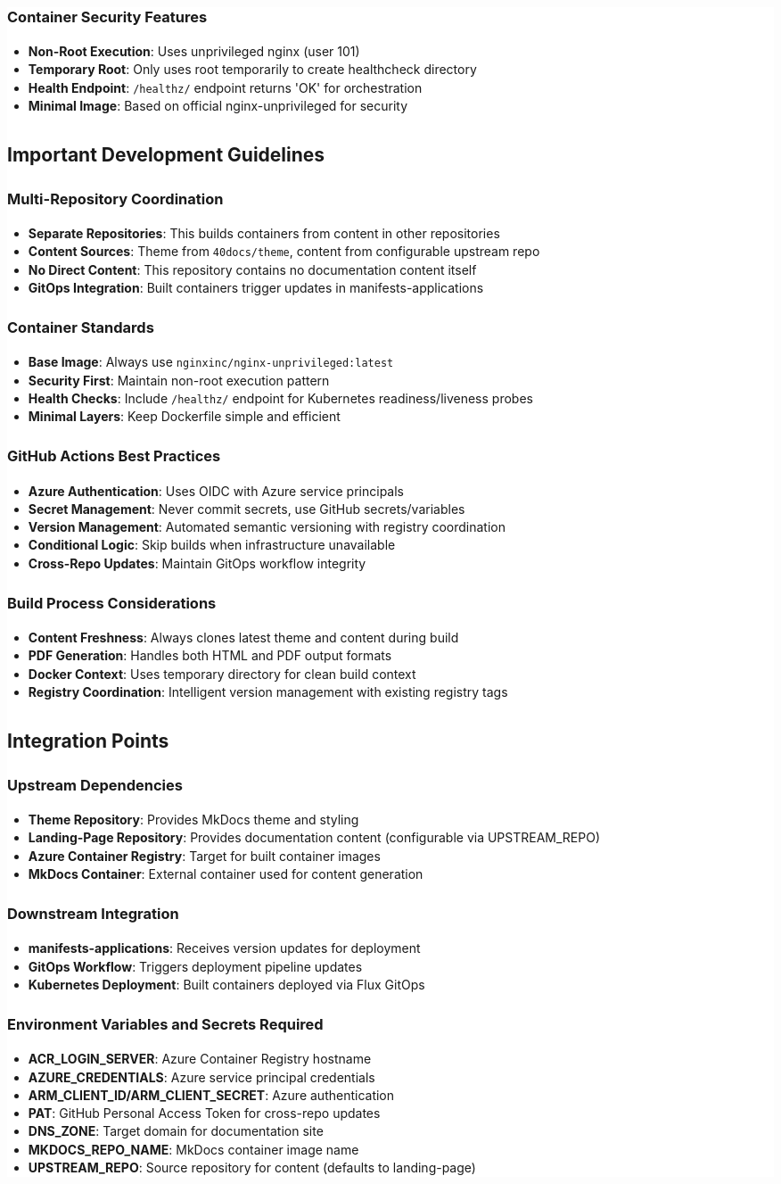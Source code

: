 ### Container Security Features

- **Non-Root Execution**: Uses unprivileged nginx (user 101)
- **Temporary Root**: Only uses root temporarily to create healthcheck directory
- **Health Endpoint**: `/healthz/` endpoint returns 'OK' for orchestration
- **Minimal Image**: Based on official nginx-unprivileged for security

## Important Development Guidelines

### Multi-Repository Coordination
- **Separate Repositories**: This builds containers from content in other repositories
- **Content Sources**: Theme from `40docs/theme`, content from configurable upstream repo
- **No Direct Content**: This repository contains no documentation content itself
- **GitOps Integration**: Built containers trigger updates in manifests-applications

### Container Standards
- **Base Image**: Always use `nginxinc/nginx-unprivileged:latest`
- **Security First**: Maintain non-root execution pattern
- **Health Checks**: Include `/healthz/` endpoint for Kubernetes readiness/liveness probes
- **Minimal Layers**: Keep Dockerfile simple and efficient

### GitHub Actions Best Practices
- **Azure Authentication**: Uses OIDC with Azure service principals
- **Secret Management**: Never commit secrets, use GitHub secrets/variables
- **Version Management**: Automated semantic versioning with registry coordination
- **Conditional Logic**: Skip builds when infrastructure unavailable
- **Cross-Repo Updates**: Maintain GitOps workflow integrity

### Build Process Considerations
- **Content Freshness**: Always clones latest theme and content during build
- **PDF Generation**: Handles both HTML and PDF output formats
- **Docker Context**: Uses temporary directory for clean build context
- **Registry Coordination**: Intelligent version management with existing registry tags

## Integration Points

### Upstream Dependencies
- **Theme Repository**: Provides MkDocs theme and styling
- **Landing-Page Repository**: Provides documentation content (configurable via UPSTREAM_REPO)
- **Azure Container Registry**: Target for built container images
- **MkDocs Container**: External container used for content generation

### Downstream Integration
- **manifests-applications**: Receives version updates for deployment
- **GitOps Workflow**: Triggers deployment pipeline updates
- **Kubernetes Deployment**: Built containers deployed via Flux GitOps

### Environment Variables and Secrets Required
- **ACR_LOGIN_SERVER**: Azure Container Registry hostname
- **AZURE_CREDENTIALS**: Azure service principal credentials
- **ARM_CLIENT_ID/ARM_CLIENT_SECRET**: Azure authentication
- **PAT**: GitHub Personal Access Token for cross-repo updates
- **DNS_ZONE**: Target domain for documentation site
- **MKDOCS_REPO_NAME**: MkDocs container image name
- **UPSTREAM_REPO**: Source repository for content (defaults to landing-page)

